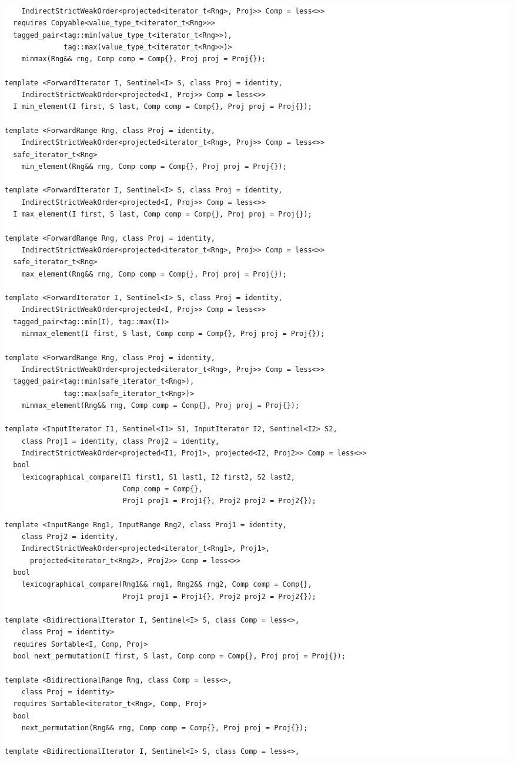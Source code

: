 ```
    IndirectStrictWeakOrder<projected<iterator_t<Rng>, Proj>> Comp = less<>>
  requires Copyable<value_type_t<iterator_t<Rng>>>
  tagged_pair<tag::min(value_type_t<iterator_t<Rng>>),
              tag::max(value_type_t<iterator_t<Rng>>)>
    minmax(Rng&& rng, Comp comp = Comp{}, Proj proj = Proj{});
 
template <ForwardIterator I, Sentinel<I> S, class Proj = identity,
    IndirectStrictWeakOrder<projected<I, Proj>> Comp = less<>>
  I min_element(I first, S last, Comp comp = Comp{}, Proj proj = Proj{});
 
template <ForwardRange Rng, class Proj = identity,
    IndirectStrictWeakOrder<projected<iterator_t<Rng>, Proj>> Comp = less<>>
  safe_iterator_t<Rng>
    min_element(Rng&& rng, Comp comp = Comp{}, Proj proj = Proj{});
 
template <ForwardIterator I, Sentinel<I> S, class Proj = identity,
    IndirectStrictWeakOrder<projected<I, Proj>> Comp = less<>>
  I max_element(I first, S last, Comp comp = Comp{}, Proj proj = Proj{});
 
template <ForwardRange Rng, class Proj = identity,
    IndirectStrictWeakOrder<projected<iterator_t<Rng>, Proj>> Comp = less<>>
  safe_iterator_t<Rng>
    max_element(Rng&& rng, Comp comp = Comp{}, Proj proj = Proj{});
 
template <ForwardIterator I, Sentinel<I> S, class Proj = identity,
    IndirectStrictWeakOrder<projected<I, Proj>> Comp = less<>>
  tagged_pair<tag::min(I), tag::max(I)>
    minmax_element(I first, S last, Comp comp = Comp{}, Proj proj = Proj{});
 
template <ForwardRange Rng, class Proj = identity,
    IndirectStrictWeakOrder<projected<iterator_t<Rng>, Proj>> Comp = less<>>
  tagged_pair<tag::min(safe_iterator_t<Rng>),
              tag::max(safe_iterator_t<Rng>)>
    minmax_element(Rng&& rng, Comp comp = Comp{}, Proj proj = Proj{});
 
template <InputIterator I1, Sentinel<I1> S1, InputIterator I2, Sentinel<I2> S2,
    class Proj1 = identity, class Proj2 = identity,
    IndirectStrictWeakOrder<projected<I1, Proj1>, projected<I2, Proj2>> Comp = less<>>
  bool
    lexicographical_compare(I1 first1, S1 last1, I2 first2, S2 last2,
                            Comp comp = Comp{},
                            Proj1 proj1 = Proj1{}, Proj2 proj2 = Proj2{});
 
template <InputRange Rng1, InputRange Rng2, class Proj1 = identity,
    class Proj2 = identity,
    IndirectStrictWeakOrder<projected<iterator_t<Rng1>, Proj1>,
      projected<iterator_t<Rng2>, Proj2>> Comp = less<>>
  bool
    lexicographical_compare(Rng1&& rng1, Rng2&& rng2, Comp comp = Comp{},
                            Proj1 proj1 = Proj1{}, Proj2 proj2 = Proj2{});
 
template <BidirectionalIterator I, Sentinel<I> S, class Comp = less<>,
    class Proj = identity>
  requires Sortable<I, Comp, Proj>
  bool next_permutation(I first, S last, Comp comp = Comp{}, Proj proj = Proj{});
 
template <BidirectionalRange Rng, class Comp = less<>,
    class Proj = identity>
  requires Sortable<iterator_t<Rng>, Comp, Proj>
  bool
    next_permutation(Rng&& rng, Comp comp = Comp{}, Proj proj = Proj{});
 
template <BidirectionalIterator I, Sentinel<I> S, class Comp = less<>,
```